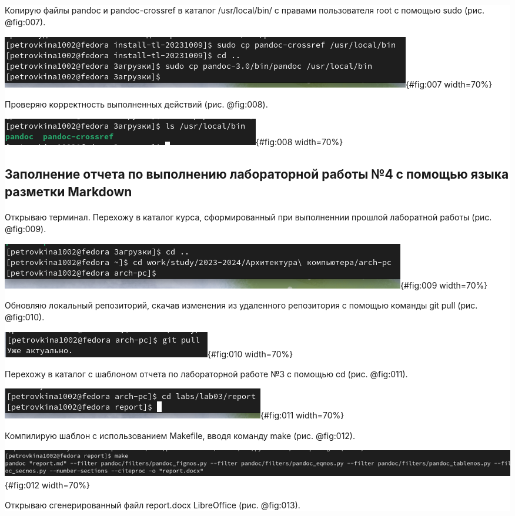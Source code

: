 Копирую файлы pandoc и pandoc-crossref в каталог /usr/local/bin/ с правами пользователя root с помощью sudo (рис. @fig:007).

![Копирование каталогов в другую директорию](image/7.png){#fig:007 width=70%}

Проверяю корректность выполненных действий (рис. @fig:008).

![Проверка правильности выполнения команды](image/8.png){#fig:008 width=70%}

## Заполнение отчета по выполнению лабораторной работы №4 с помощью языка разметки Markdown

Открываю терминал. Перехожу в каталог курса, сформированный при выполненнии прошлой лаборатной работы (рис. @fig:009).

![Перемещение между директориями](image/9.png){#fig:009 width=70%}

Обновляю локальный репозиторий, скачав изменения из удаленного репозитория с помощью команды git pull (рис. @fig:010).

![Обновление локального репозитория](image/10.png){#fig:010 width=70%}

Перехожу в каталог с шаблоном отчета по лабораторной работе №3 с помощью cd (рис. @fig:011).

![Перемещение между директориями](image/11.png){#fig:011 width=70%}

Компилирую шаблон с использованием Makefile, вводя команду make (рис. @fig:012).

![Компиляция шаблона](image/12.png){#fig:012 width=70%}

Открываю сгенерированный файл report.docx LibreOffice (рис. @fig:013).
